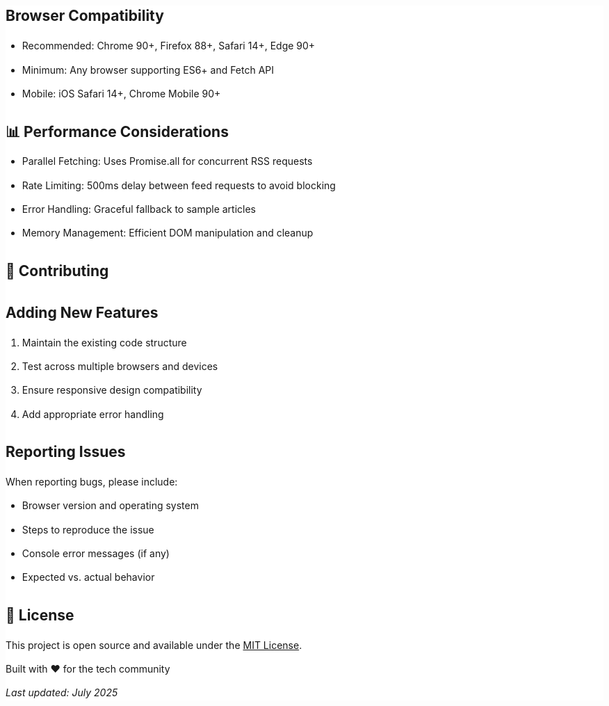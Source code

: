 ## Browser Compatibility

- Recommended: Chrome 90+, Firefox 88+, Safari 14+, Edge 90+

- Minimum: Any browser supporting ES6+ and Fetch API

- Mobile: iOS Safari 14+, Chrome Mobile 90+

## 📊 Performance Considerations

- Parallel Fetching: Uses Promise.all for concurrent RSS requests

- Rate Limiting: 500ms delay between feed requests to avoid blocking

- Error Handling: Graceful fallback to sample articles

- Memory Management: Efficient DOM manipulation and cleanup

## 🤝 Contributing

## Adding New Features

1.  Maintain the existing code structure

2.  Test across multiple browsers and devices

3.  Ensure responsive design compatibility

4.  Add appropriate error handling

## Reporting Issues

When reporting bugs, please include:

- Browser version and operating system

- Steps to reproduce the issue

- Console error messages (if any)

- Expected vs. actual behavior

## 📄 License

This project is open source and available under the [MIT License](https://opensource.org/licenses/MIT).

Built with ❤️ for the tech community

_Last updated: July 2025_
